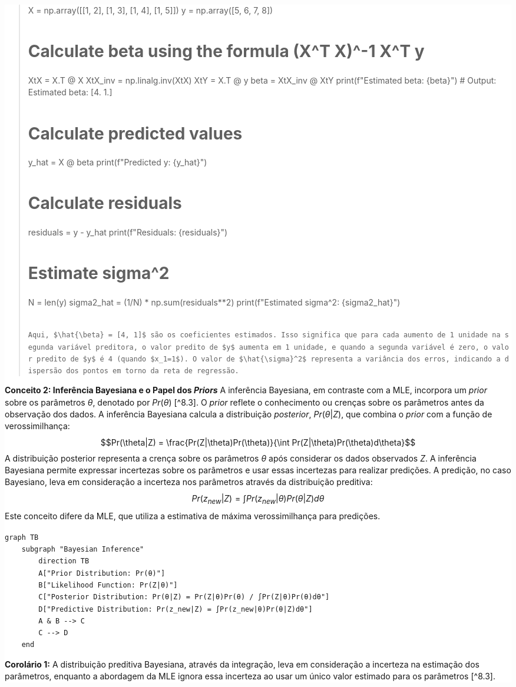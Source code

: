 >
> X = np.array([[1, 2], [1, 3], [1, 4], [1, 5]])
> y = np.array([5, 6, 7, 8])
>
> # Calculate beta using the formula (X^T X)^-1 X^T y
> XtX = X.T @ X
> XtX_inv = np.linalg.inv(XtX)
> XtY = X.T @ y
> beta = XtX_inv @ XtY
> print(f"Estimated beta: {beta}") # Output: Estimated beta: [4.  1.]
>
> # Calculate predicted values
> y_hat = X @ beta
> print(f"Predicted y: {y_hat}")
>
> # Calculate residuals
> residuals = y - y_hat
> print(f"Residuals: {residuals}")
>
> # Estimate sigma^2
> N = len(y)
> sigma2_hat = (1/N) * np.sum(residuals**2)
> print(f"Estimated sigma^2: {sigma2_hat}")
> ```
>
> Aqui, $\hat{\beta} = [4, 1]$ são os coeficientes estimados. Isso significa que para cada aumento de 1 unidade na segunda variável preditora, o valor predito de $y$ aumenta em 1 unidade, e quando a segunda variável é zero, o valor predito de $y$ é 4 (quando $x_1=1$). O valor de $\hat{\sigma}^2$ representa a variância dos erros, indicando a dispersão dos pontos em torno da reta de regressão.

**Conceito 2: Inferência Bayesiana e o Papel dos *Priors***
A inferência Bayesiana, em contraste com a MLE, incorpora um *prior* sobre os parâmetros $\theta$, denotado por $Pr(\theta)$ [^8.3]. O *prior* reflete o conhecimento ou crenças sobre os parâmetros antes da observação dos dados. A inferência Bayesiana calcula a distribuição *posterior*, $Pr(\theta|Z)$, que combina o *prior* com a função de verossimilhança:
$$Pr(\theta|Z) = \frac{Pr(Z|\theta)Pr(\theta)}{\int Pr(Z|\theta)Pr(\theta)d\theta}$$
A distribuição posterior representa a crença sobre os parâmetros $\theta$ após considerar os dados observados $Z$. A inferência Bayesiana permite expressar incertezas sobre os parâmetros e usar essas incertezas para realizar predições. A predição, no caso Bayesiano, leva em consideração a incerteza nos parâmetros através da distribuição preditiva:
$$Pr(z_{new}|Z) = \int Pr(z_{new}|\theta)Pr(\theta|Z)d\theta$$
Este conceito difere da MLE, que utiliza a estimativa de máxima verossimilhança para predições.
```mermaid
graph TB
    subgraph "Bayesian Inference"
        direction TB
        A["Prior Distribution: Pr(θ)"]
        B["Likelihood Function: Pr(Z|θ)"]
        C["Posterior Distribution: Pr(θ|Z) = Pr(Z|θ)Pr(θ) / ∫Pr(Z|θ)Pr(θ)dθ"]
        D["Predictive Distribution: Pr(z_new|Z) = ∫Pr(z_new|θ)Pr(θ|Z)dθ"]
        A & B --> C
        C --> D
    end
```
**Corolário 1:** A distribuição preditiva Bayesiana, através da integração, leva em consideração a incerteza na estimação dos parâmetros, enquanto a abordagem da MLE ignora essa incerteza ao usar um único valor estimado para os parâmetros [^8.3].
